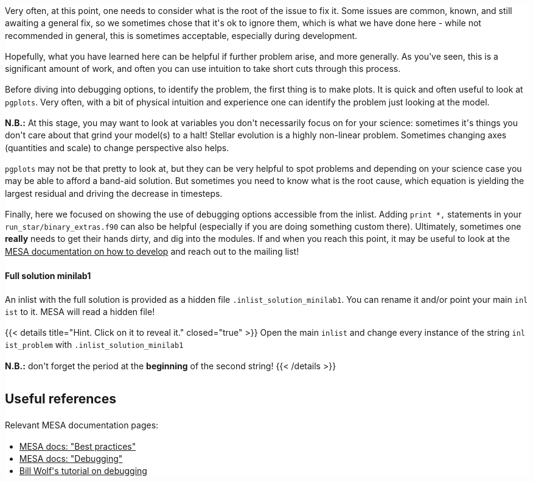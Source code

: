 Very often, at this point, one needs to consider what is the root of
the issue to fix it. Some issues are common, known, and still awaiting
a general fix, so we sometimes chose that it's ok to ignore them,
which is what we have done here - while not recommended in general,
this is sometimes acceptable, especially during development.

Hopefully, what you have learned here can be helpful if further
problem arise, and more generally. As you've seen, this is a significant
amount of work, and often you can use intuition to take short cuts
through this process.

Before diving into debugging options, to identify the problem, the
first thing is to make plots. It is quick and often useful to look at
`pgplots`. Very often, with a bit of physical intuition and experience
one can identify the problem just looking at the model.

**N.B.:** At this stage, you may want to look at variables you don't
necessarily focus on for your science: sometimes it's things you don't
care about that grind your model(s) to a halt! Stellar evolution is a
highly non-linear problem. Sometimes changing axes (quantities and
scale) to change perspective also helps.

`pgplots` may not be that pretty to look at, but they can be very
helpful to spot problems and depending on your science case you may be
able to afford a band-aid solution. But sometimes you need to know
what is the root cause, which equation is yielding the largest
residual and driving the decrease in timesteps.

Finally, here we focused on showing the use of debugging options
accessible from the inlist. Adding `print *,` statements in your
`run_star/binary_extras.f90` can also be helpful (especially if you are
doing something custom there). Ultimately, sometimes one **really** needs
to get their hands dirty, and dig into the modules. If and when you
reach this point, it may be useful to look at the [MESA documentation
on how to develop](https://docs.mesastar.org/en/latest/developing.html) and reach out to the mailing list!

#### Full solution minilab1

An inlist with the full solution is provided as a hidden file
`.inlist_solution_minilab1`. You can rename it and/or point your main `inlist` to
it. MESA will read a hidden file!

{{< details title="Hint. Click on it to reveal it." closed="true" >}}
Open the main `inlist` and change every instance of the string
`inlist_problem` with `.inlist_solution_minilab1`

**N.B.:** don't forget the period at the **beginning** of the second string!
{{< /details >}}

## Useful references

Relevant MESA documentation pages:

-   [MESA docs: "Best practices"](https://docs.mesastar.org/en/latest/using_mesa/best_practices.html)
-   [MESA docs: "Debugging"](https://docs.mesastar.org/en/latest/developing/debugging.html)
-   [Bill Wolf's tutorial on debugging](https://billwolf.space/projects/mesa_debugging/)

